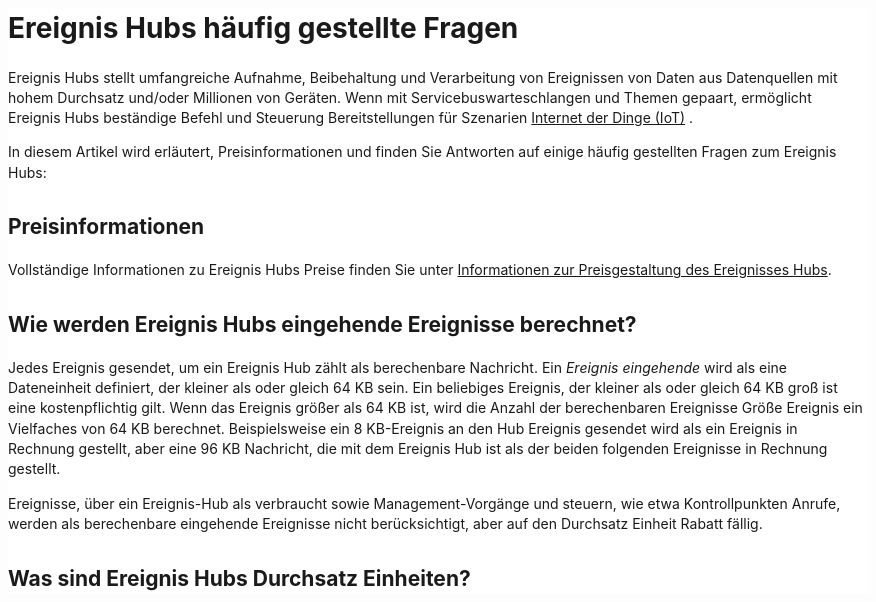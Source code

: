 <properties 
    pageTitle="Ereignis Hubs häufig gestellte Fragen (FAQ) | Microsoft Azure"
    description="Ereignis Hubs häufig gestellte Fragen."
    services="event-hubs"
    documentationCenter="na"
    authors="sethmanheim"
    manager="timlt"
    editor="" />
<tags 
    ms.service="event-hubs"
    ms.devlang="na"
    ms.topic="article"
    ms.tgt_pltfrm="na"
    ms.workload="na"
    ms.date="09/01/2016"
    ms.author="sethm" />

# <a name="event-hubs-faq"></a>Ereignis Hubs häufig gestellte Fragen

Ereignis Hubs stellt umfangreiche Aufnahme, Beibehaltung und Verarbeitung von Ereignissen von Daten aus Datenquellen mit hohem Durchsatz und/oder Millionen von Geräten. Wenn mit Servicebuswarteschlangen und Themen gepaart, ermöglicht Ereignis Hubs beständige Befehl und Steuerung Bereitstellungen für Szenarien [Internet der Dinge (IoT)](https://azure.microsoft.com/services/iot-hub/) .

In diesem Artikel wird erläutert, Preisinformationen und finden Sie Antworten auf einige häufig gestellten Fragen zum Ereignis Hubs:

## <a name="pricing-information"></a>Preisinformationen

Vollständige Informationen zu Ereignis Hubs Preise finden Sie unter [Informationen zur Preisgestaltung des Ereignisses Hubs](https://azure.microsoft.com/pricing/details/event-hubs/).

## <a name="how-are-event-hubs-ingress-events-calculated"></a>Wie werden Ereignis Hubs eingehende Ereignisse berechnet?

Jedes Ereignis gesendet, um ein Ereignis Hub zählt als berechenbare Nachricht. Ein *Ereignis eingehende* wird als eine Dateneinheit definiert, der kleiner als oder gleich 64 KB sein. Ein beliebiges Ereignis, der kleiner als oder gleich 64 KB groß ist eine kostenpflichtig gilt. Wenn das Ereignis größer als 64 KB ist, wird die Anzahl der berechenbaren Ereignisse Größe Ereignis ein Vielfaches von 64 KB berechnet. Beispielsweise ein 8 KB-Ereignis an den Hub Ereignis gesendet wird als ein Ereignis in Rechnung gestellt, aber eine 96 KB Nachricht, die mit dem Ereignis Hub ist als der beiden folgenden Ereignisse in Rechnung gestellt.

Ereignisse, über ein Ereignis-Hub als verbraucht sowie Management-Vorgänge und steuern, wie etwa Kontrollpunkten Anrufe, werden als berechenbare eingehende Ereignisse nicht berücksichtigt, aber auf den Durchsatz Einheit Rabatt fällig.

## <a name="what-are-event-hubs-throughput-units"></a>Was sind Ereignis Hubs Durchsatz Einheiten?
